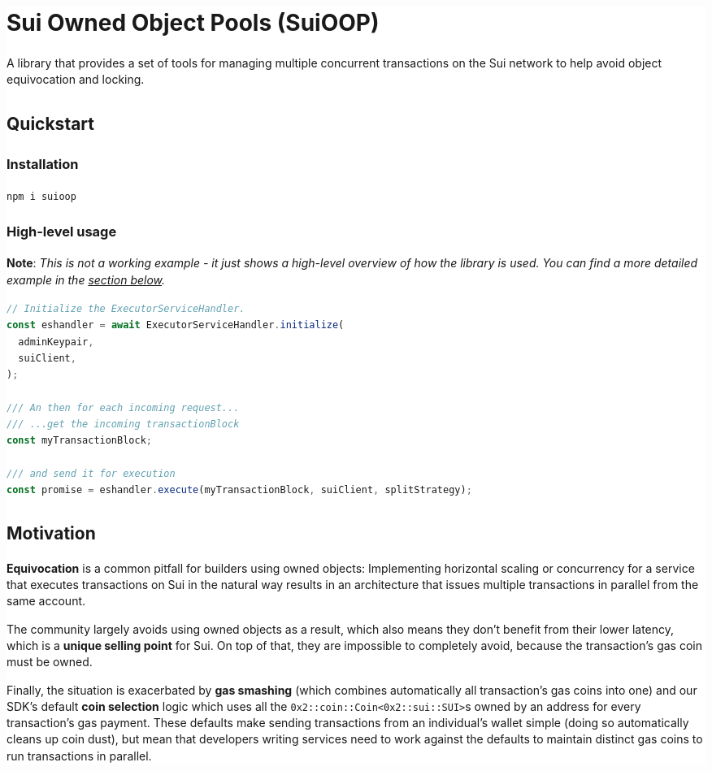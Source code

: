 # Sui Owned Object Pools (SuiOOP)

A library that provides a set of tools for managing multiple concurrent
transactions on the Sui network to help avoid object equivocation and locking.

## Quickstart

### Installation

```bash
npm i suioop
```

### High-level usage

**Note**: _This is not a working example - it just shows a high-level overview of how
the library is used.
You can find a more detailed example in the [section below](#Example-code)._

```typescript
// Initialize the ExecutorServiceHandler.
const eshandler = await ExecutorServiceHandler.initialize(
  adminKeypair,
  suiClient,
);

/// An then for each incoming request...
/// ...get the incoming transactionBlock
const myTransactionBlock;

/// and send it for execution
const promise = eshandler.execute(myTransactionBlock, suiClient, splitStrategy);
```

## Motivation

**Equivocation** is a common pitfall for builders using owned objects:
Implementing horizontal scaling or concurrency for a service that executes
transactions on Sui in the natural way results in an architecture that issues
multiple transactions in parallel from the same account.

The community largely avoids using owned objects as a result, which also means
they don’t benefit from their lower latency, which is a **unique selling point**
for Sui. On top of that, they are impossible to completely avoid, because the
transaction’s gas coin must be owned.

Finally, the situation is exacerbated by **gas smashing** (which combines automatically
all transaction’s gas coins into one) and our SDK’s default **coin selection** logic
which uses all the `0x2::coin::Coin<0x2::sui::SUI>`s owned by an address for every transaction’s
gas payment. These defaults make sending transactions from an individual’s wallet
simple (doing so automatically cleans up coin dust), but mean that developers
writing services need to work against the defaults to maintain distinct gas
coins to run transactions in parallel.
